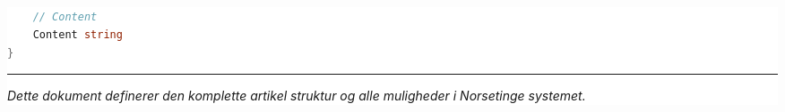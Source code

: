 ```go
    // Content
    Content string
}
```

---

*Dette dokument definerer den komplette artikel struktur og alle muligheder i Norsetinge systemet.*
